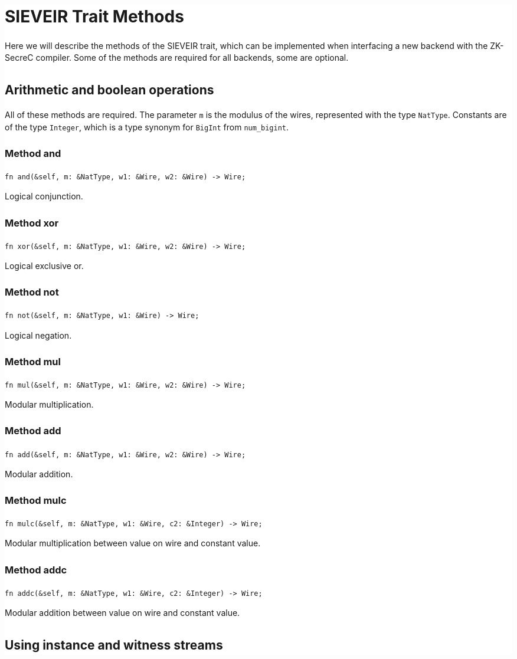 # SIEVEIR Trait Methods

Here we will describe the methods of the SIEVEIR trait, which can be implemented when interfacing a new backend with the ZK-SecreC compiler. Some of the methods are required for all backends, some are optional.

## Arithmetic and boolean operations

All of these methods are required. The parameter `m` is the modulus of the wires, represented with the type `NatType`. Constants are of the type `Integer`, which is a type synonym for `BigInt` from `num_bigint`.

### Method and

`fn and(&self, m: &NatType, w1: &Wire, w2: &Wire) -> Wire;`

Logical conjunction.

### Method xor

`fn xor(&self, m: &NatType, w1: &Wire, w2: &Wire) -> Wire;`

Logical exclusive or.

### Method not

`fn not(&self, m: &NatType, w1: &Wire) -> Wire;`

Logical negation.

### Method mul

`fn mul(&self, m: &NatType, w1: &Wire, w2: &Wire) -> Wire;`

Modular multiplication.

### Method add

`fn add(&self, m: &NatType, w1: &Wire, w2: &Wire) -> Wire;`

Modular addition.

### Method mulc

`fn mulc(&self, m: &NatType, w1: &Wire, c2: &Integer) -> Wire;`

Modular multiplication between value on wire and constant value.

### Method addc

`fn addc(&self, m: &NatType, w1: &Wire, c2: &Integer) -> Wire;`

Modular addition between value on wire and constant value.

## Using instance and witness streams
